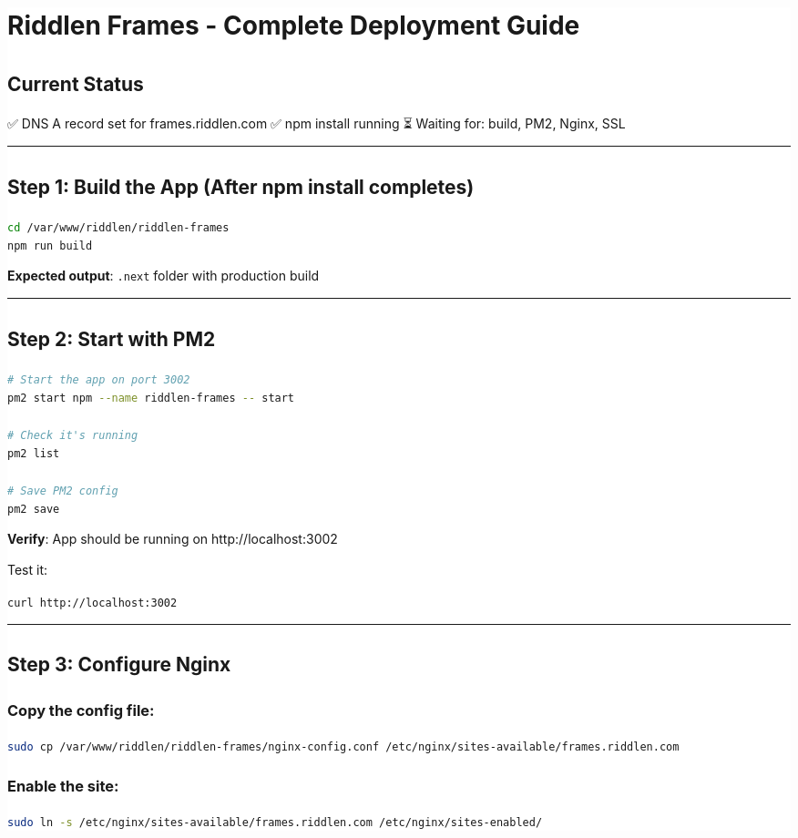 # Riddlen Frames - Complete Deployment Guide

## Current Status
✅ DNS A record set for frames.riddlen.com
✅ npm install running
⏳ Waiting for: build, PM2, Nginx, SSL

---

## Step 1: Build the App (After npm install completes)

```bash
cd /var/www/riddlen/riddlen-frames
npm run build
```

**Expected output**: `.next` folder with production build

---

## Step 2: Start with PM2

```bash
# Start the app on port 3002
pm2 start npm --name riddlen-frames -- start

# Check it's running
pm2 list

# Save PM2 config
pm2 save
```

**Verify**: App should be running on http://localhost:3002

Test it:
```bash
curl http://localhost:3002
```

---

## Step 3: Configure Nginx

### Copy the config file:
```bash
sudo cp /var/www/riddlen/riddlen-frames/nginx-config.conf /etc/nginx/sites-available/frames.riddlen.com
```

### Enable the site:
```bash
sudo ln -s /etc/nginx/sites-available/frames.riddlen.com /etc/nginx/sites-enabled/
```
